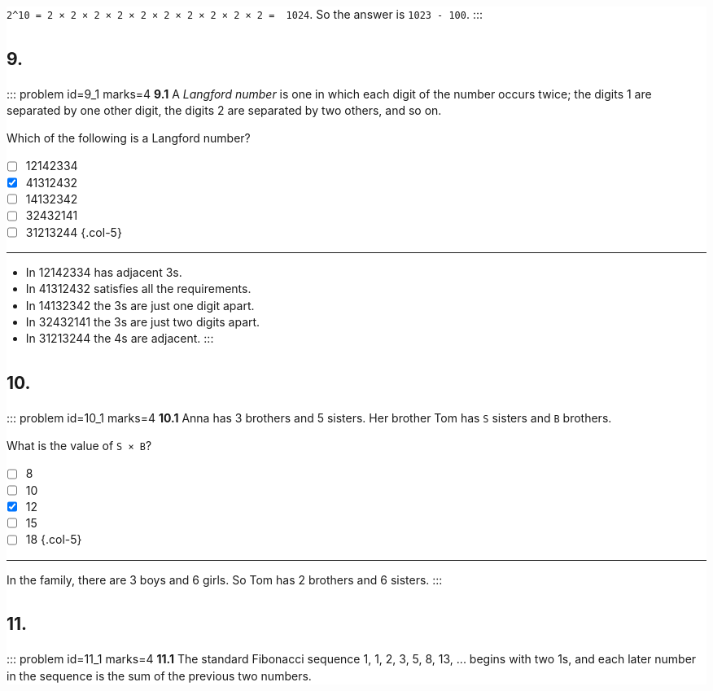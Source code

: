 
`2^10 = 2 × 2 × 2 × 2 × 2 × 2 × 2 × 2 × 2 × 2 =  1024`. So the answer is `1023 - 100`.
:::


## 9.

::: problem id=9_1 marks=4
__9.1__ A _Langford number_ is one in which each digit of the number occurs twice; the digits 1 are separated by one other digit, the digits 2 are separated by two others, and so on.  

Which of the following is a Langford number?

* [ ] 12142334
* [x] 41312432
* [ ] 14132342
* [ ] 32432141
* [ ] 31213244
{.col-5}

---

* In 12142334 has adjacent 3s.  
* In 41312432 satisfies all the requirements.  
* In 14132342 the 3s are just one digit apart.  
* In 32432141 the 3s are just two digits apart.  
* In 31213244 the 4s are adjacent.
:::


## 10.

::: problem id=10_1 marks=4
__10.1__ Anna has 3 brothers and 5 sisters. Her brother Tom has `S` sisters and `B` brothers.  

What is the value of `S × B`?

* [ ] 8
* [ ] 10
* [x] 12
* [ ] 15
* [ ] 18
{.col-5}

---

In the family, there are 3 boys and 6 girls. So Tom has 2 brothers and 6 sisters.
:::


## 11.

::: problem id=11_1 marks=4
__11.1__ The standard Fibonacci sequence 1, 1, 2, 3, 5, 8, 13, ... begins with two 1s, and each later number in the sequence is the sum of the previous two numbers.  
